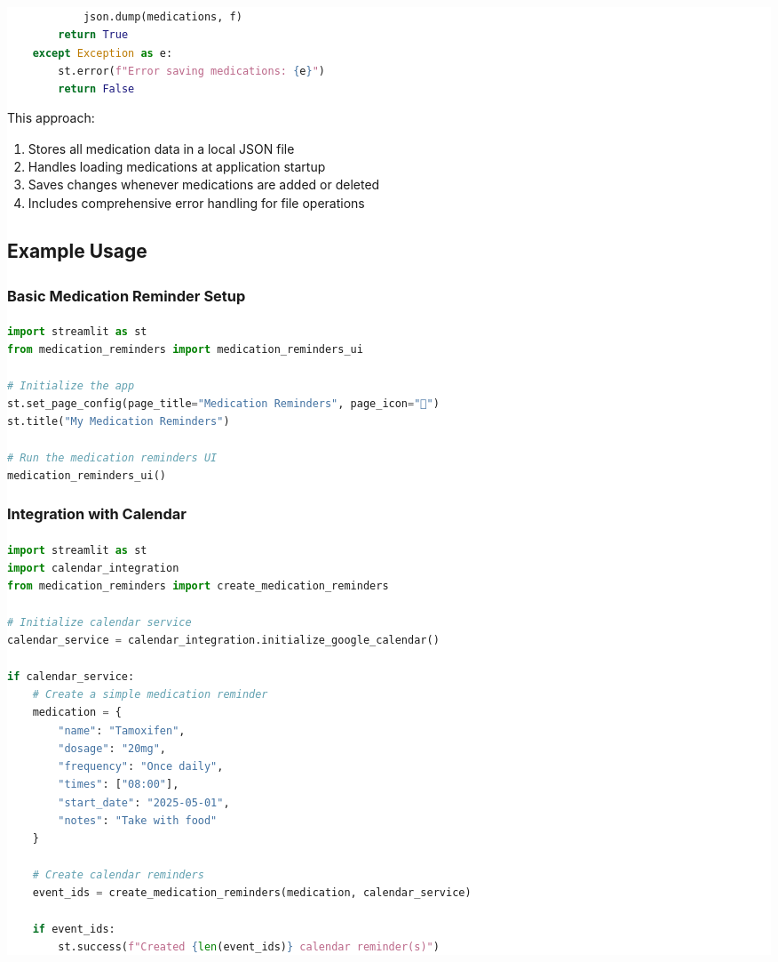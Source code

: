 ```python
            json.dump(medications, f)
        return True
    except Exception as e:
        st.error(f"Error saving medications: {e}")
        return False
```

This approach:
1. Stores all medication data in a local JSON file
2. Handles loading medications at application startup
3. Saves changes whenever medications are added or deleted
4. Includes comprehensive error handling for file operations

## Example Usage

### Basic Medication Reminder Setup

```python
import streamlit as st
from medication_reminders import medication_reminders_ui

# Initialize the app
st.set_page_config(page_title="Medication Reminders", page_icon="💊")
st.title("My Medication Reminders")

# Run the medication reminders UI
medication_reminders_ui()
```

### Integration with Calendar

```python
import streamlit as st
import calendar_integration
from medication_reminders import create_medication_reminders

# Initialize calendar service
calendar_service = calendar_integration.initialize_google_calendar()

if calendar_service:
    # Create a simple medication reminder
    medication = {
        "name": "Tamoxifen",
        "dosage": "20mg",
        "frequency": "Once daily",
        "times": ["08:00"],
        "start_date": "2025-05-01",
        "notes": "Take with food"
    }
    
    # Create calendar reminders
    event_ids = create_medication_reminders(medication, calendar_service)
    
    if event_ids:
        st.success(f"Created {len(event_ids)} calendar reminder(s)")
```
